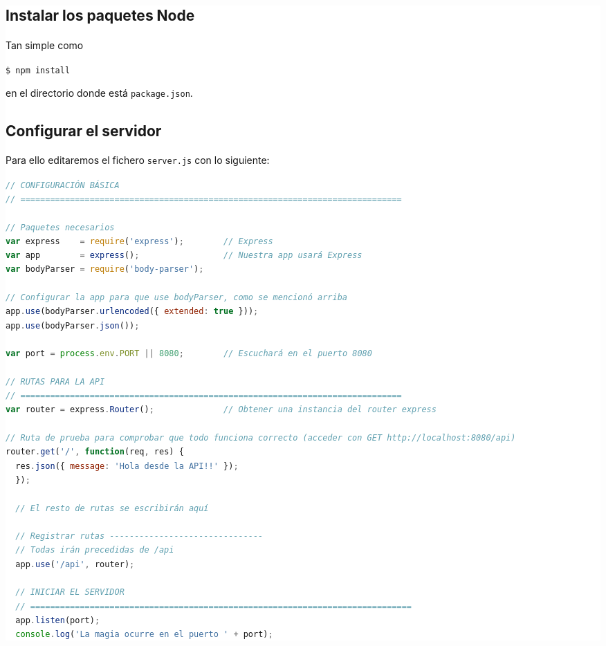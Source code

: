 ## Instalar los paquetes Node

Tan simple como

```bash
$ npm install

```

en el directorio donde está `package.json`.

## Configurar el servidor

Para ello editaremos el fichero `server.js` con lo siguiente:

```javascript
// CONFIGURACIÓN BÁSICA
// =============================================================================

// Paquetes necesarios
var express    = require('express');        // Express
var app        = express();                 // Nuestra app usará Express
var bodyParser = require('body-parser');

// Configurar la app para que use bodyParser, como se mencionó arriba
app.use(bodyParser.urlencoded({ extended: true }));
app.use(bodyParser.json());

var port = process.env.PORT || 8080;        // Escuchará en el puerto 8080

// RUTAS PARA LA API
// =============================================================================
var router = express.Router();              // Obtener una instancia del router express

// Ruta de prueba para comprobar que todo funciona correcto (acceder con GET http://localhost:8080/api)
router.get('/', function(req, res) {
  res.json({ message: 'Hola desde la API!!' });
  });

  // El resto de rutas se escribirán aquí

  // Registrar rutas -------------------------------
  // Todas irán precedidas de /api
  app.use('/api', router);

  // INICIAR EL SERVIDOR
  // =============================================================================
  app.listen(port);
  console.log('La magia ocurre en el puerto ' + port);

```
